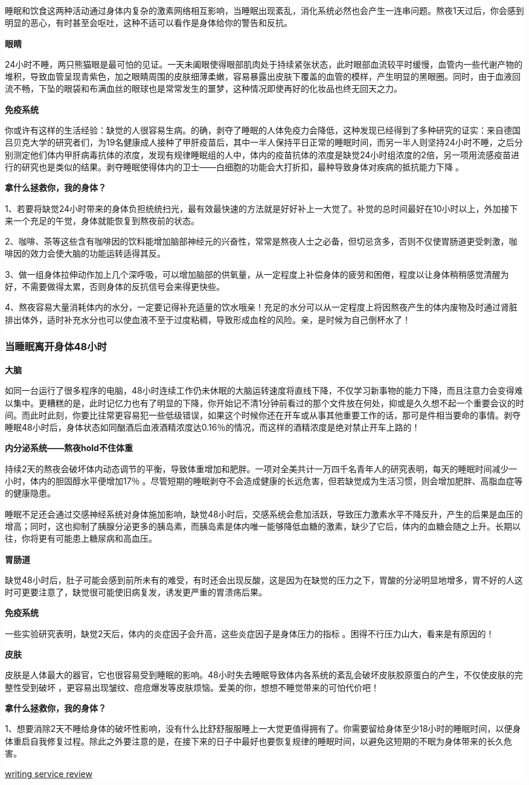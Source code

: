 睡眠和饮食这两种活动通过身体内复杂的激素网络相互影响，当睡眠出现紊乱，消化系统必然也会产生一连串问题。熬夜1天过后，你会感到明显的恶心，有时甚至会呕吐，这种不适可以看作是身体给你的警告和反抗。

**眼睛**
  
24小时不睡，两只熊猫眼是最可怕的见证。一天未阖眼使得眼部肌肉处于持续紧张状态，此时眼部血流较平时缓慢，血管内一些代谢产物的堆积，导致血管呈现青紫色，加之眼睛周围的皮肤细薄柔嫩，容易暴露出皮肤下覆盖的血管的模样，产生明显的黑眼圈。同时，由于血液回流不畅，下坠的眼袋和布满血丝的眼球也是常常发生的噩梦，这种情况即使再好的化妆品也终无回天之力。

**免疫系统**
  
你或许有这样的生活经验：缺觉的人很容易生病。的确，剥夺了睡眠的人体免疫力会降低，这种发现已经得到了多种研究的证实：来自德国吕贝克大学的研究者们，为19名健康成人接种了甲肝疫苗后，其中一半人保持平日正常的睡眠时间，而另一半人则坚持24小时不睡，之后分别测定他们体内甲肝病毒抗体的浓度，发现有规律睡眠组的人中，体内的疫苗抗体的浓度是缺觉24小时组浓度的2倍，另一项用流感疫苗进行的研究也是类似的结果。剥夺睡眠使得体内的卫士——白细胞的功能会大打折扣，最种导致身体对疾病的抵抗能力下降 。

**拿什么拯救你，我的身体？**

1、若要将缺觉24小时带来的身体负担统统扫光，最有效最快速的方法就是好好补上一大觉了。补觉的总时间最好在10小时以上，外加接下来一个充足的午觉，身体就能恢复到熬夜前的状态。

2、咖啡、茶等这些含有咖啡因的饮料能增加脑部神经元的兴奋性，常常是熬夜人士之必备，但切忌贪多，否则不仅使胃肠道更受刺激，咖啡因的效力会使大脑的功能运转适得其反。

3、做一组身体拉伸动作加上几个深呼吸，可以增加脑部的供氧量，从一定程度上补偿身体的疲劳和困倦，程度以让身体稍稍感觉清醒为好，不需要做得太累，否则身体的反抗信号会来得更快些。

4、熬夜容易大量消耗体内的水分，一定要记得补充适量的饮水哦亲！充足的水分可以从一定程度上将因熬夜产生的体内废物及时通过肾脏排出体外，适时补充水分也可以使血液不至于过度粘稠，导致形成血栓的风险。亲，是时候为自己倒杯水了！

### 当睡眠离开身体48小时

**大脑**
  
如同一台运行了很多程序的电脑，48小时连续工作仍未休眠的大脑运转速度将直线下降，不仅学习新事物的能力下降，而且注意力会变得难以集中。更糟糕的是，此时记忆力也有了明显的下降，你开始记不清1分钟前看过的那个文件放在何处，抑或是久久想不起一个重要会议的时间。而此时此刻，你要比往常更容易犯一些低级错误，如果这个时候你还在开车或从事其他重要工作的话，那可是件相当要命的事情。剥夺睡眠48小时后，身体状态如同酗酒后血液酒精浓度达0.16％的情况，而这样的酒精浓度是绝对禁止开车上路的！

**内分泌系统——熬夜hold不住体重**
  
持续2天的熬夜会破坏体内动态调节的平衡，导致体重增加和肥胖。一项对全美共计一万四千名青年人的研究表明，每天的睡眠时间减少一小时，体内的胆固醇水平便增加17％ 。尽管短期的睡眠剥夺不会造成健康的长远危害，但若缺觉成为生活习惯，则会增加肥胖、高脂血症等的健康隐患。

睡眠不足还会通过交感神经系统对身体施加影响，缺觉48小时后，交感系统会愈加活跃，导致压力激素水平不降反升，产生的后果是血压的增高；同时，这也抑制了胰腺分泌更多的胰岛素，而胰岛素是体内唯一能够降低血糖的激素，缺少了它后，体内的血糖会随之上升。长期以往，你将更有可能患上糖尿病和高血压。

**胃肠道**
  
缺觉48小时后，肚子可能会感到前所未有的难受，有时还会出现反酸，这是因为在缺觉的压力之下，胃酸的分泌明显地增多，胃不好的人这时可更要注意了，缺觉很可能使旧病复发，诱发更严重的胃溃疡后果。

**免疫系统**
  
一些实验研究表明，缺觉2天后，体内的炎症因子会升高，这些炎症因子是身体压力的指标 。困得不行压力山大，看来是有原因的！

**皮肤**
  
皮肤是人体最大的器官，它也很容易受到睡眠的影响。48小时失去睡眠导致体内各系统的紊乱会破坏皮肤胶原蛋白的产生，不仅使皮肤的完整性受到破坏 ，更容易出现皱纹、痘痘爆发等皮肤烦恼。爱美的你，想想不睡觉带来的可怕代价吧！

**拿什么拯救你，我的身体？**

1、想要消除2天不睡给身体的破坏性影响，没有什么比舒舒服服睡上一大觉更值得拥有了。你需要留给身体至少18小时的睡眠时间，以便身体重启自我修复过程。除此之外要注意的是，在接下来的日子中最好也要恢复规律的睡眠时间，以避免这短期的不眠为身体带来的长久危害。
  


<div class="dnn">
  <p>
    <a href='http://online-writing-service.org/' title='writing service review'>writing service review</a>
  </p>
</div>
